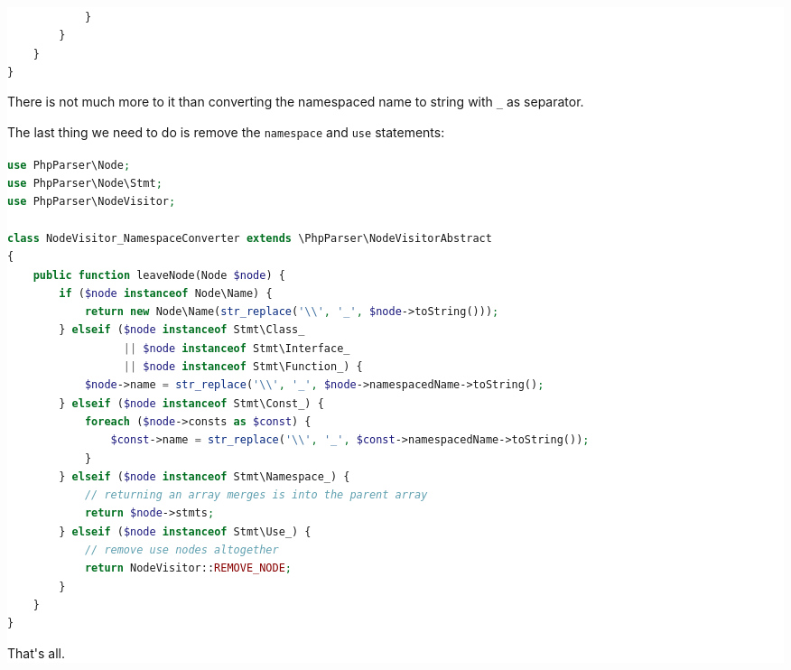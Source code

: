 ```php
            }
        }
    }
}
```

There is not much more to it than converting the namespaced name to string with `_` as separator.

The last thing we need to do is remove the `namespace` and `use` statements:

```php
use PhpParser\Node;
use PhpParser\Node\Stmt;
use PhpParser\NodeVisitor;

class NodeVisitor_NamespaceConverter extends \PhpParser\NodeVisitorAbstract
{
    public function leaveNode(Node $node) {
        if ($node instanceof Node\Name) {
            return new Node\Name(str_replace('\\', '_', $node->toString()));
        } elseif ($node instanceof Stmt\Class_
                  || $node instanceof Stmt\Interface_
                  || $node instanceof Stmt\Function_) {
            $node->name = str_replace('\\', '_', $node->namespacedName->toString();
        } elseif ($node instanceof Stmt\Const_) {
            foreach ($node->consts as $const) {
                $const->name = str_replace('\\', '_', $const->namespacedName->toString());
            }
        } elseif ($node instanceof Stmt\Namespace_) {
            // returning an array merges is into the parent array
            return $node->stmts;
        } elseif ($node instanceof Stmt\Use_) {
            // remove use nodes altogether
            return NodeVisitor::REMOVE_NODE;
        }
    }
}
```

That's all.
